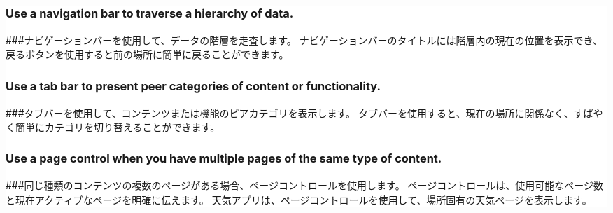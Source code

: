 
### Use a navigation bar to traverse a hierarchy of data.
###ナビゲーションバーを使用して、データの階層を走査します。
ナビゲーションバーのタイトルには階層内の現在の位置を表示でき、戻るボタンを使用すると前の場所に簡単に戻ることができます。

### Use a tab bar to present peer categories of content or functionality.
###タブバーを使用して、コンテンツまたは機能のピアカテゴリを表示します。
タブバーを使用すると、現在の場所に関係なく、すばやく簡単にカテゴリを切り替えることができます。

### Use a page control when you have multiple pages of the same type of content.
###同じ種類のコンテンツの複数のページがある場合、ページコントロールを使用します。
ページコントロールは、使用可能なページ数と現在アクティブなページを明確に伝えます。
天気アプリは、ページコントロールを使用して、場所固有の天気ページを表示します。